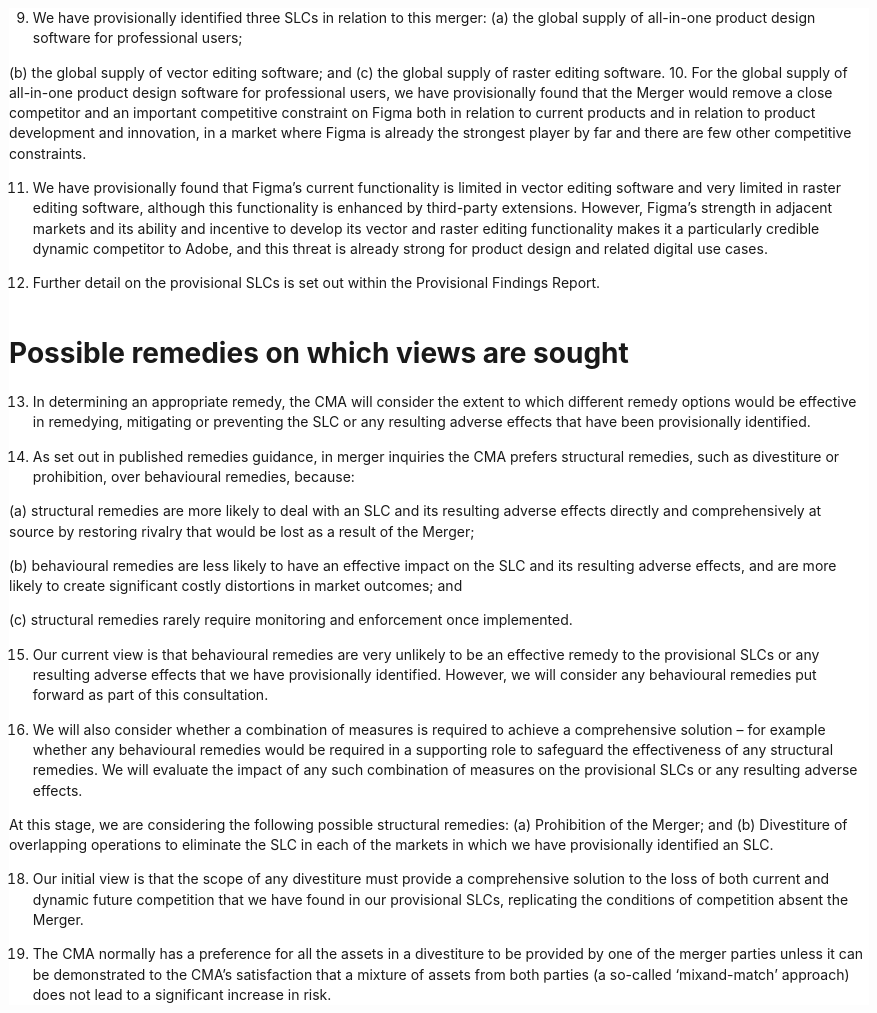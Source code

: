 9. We have provisionally identified three SLCs in relation to this merger: (a) the global supply of all-in-one product design software for professional users;

(b) the global supply of vector editing software; and (c) the global supply of raster editing software. 10. For the global supply of all-in-one product design software for professional users, we have provisionally found that the Merger would remove a close competitor and an important competitive constraint on Figma both in relation to current products and in relation to product development and innovation, in a market where Figma is already the strongest player by far and there are few other competitive constraints.

11. We have provisionally found that Figma’s current functionality is limited in vector editing software and very limited in raster editing software, although this functionality is enhanced by third-party extensions. However, Figma’s strength in adjacent markets and its ability and incentive to develop its vector and raster editing functionality makes it a particularly credible dynamic competitor to Adobe, and this threat is already strong for product design and related digital use cases.

12. Further detail on the provisional SLCs is set out within the Provisional Findings Report.


# Possible remedies on which views are sought

13. In determining an appropriate remedy, the CMA will consider the extent to which different remedy options would be effective in remedying, mitigating or preventing the SLC or any resulting adverse effects that have been provisionally identified.

14. As set out in published remedies guidance, in merger inquiries the CMA prefers structural remedies, such as divestiture or prohibition, over behavioural remedies, because:


(a) structural remedies are more likely to deal with an SLC and its resulting adverse effects directly and comprehensively at source by restoring rivalry that would be lost as a result of the Merger;

(b) behavioural remedies are less likely to have an effective impact on the SLC and its resulting adverse effects, and are more likely to create significant costly distortions in market outcomes; and

(c) structural remedies rarely require monitoring and enforcement once implemented.

15. Our current view is that behavioural remedies are very unlikely to be an effective remedy to the provisional SLCs or any resulting adverse effects that we have provisionally identified. However, we will consider any behavioural remedies put forward as part of this consultation.

16. We will also consider whether a combination of measures is required to achieve a comprehensive solution – for example whether any behavioural remedies would be required in a supporting role to safeguard the effectiveness of any structural remedies. We will evaluate the impact of any such combination of measures on the provisional SLCs or any resulting adverse effects.


At this stage, we are considering the following possible structural remedies: (a) Prohibition of the Merger; and (b) Divestiture of overlapping operations to eliminate the SLC in each of the markets in which we have provisionally identified an SLC.

18. Our initial view is that the scope of any divestiture must provide a comprehensive solution to the loss of both current and dynamic future competition that we have found in our provisional SLCs, replicating the conditions of competition absent the Merger.

19. The CMA normally has a preference for all the assets in a divestiture to be provided by one of the merger parties unless it can be demonstrated to the CMA’s satisfaction that a mixture of assets from both parties (a so-called ‘mixand-match’ approach) does not lead to a significant increase in risk.
